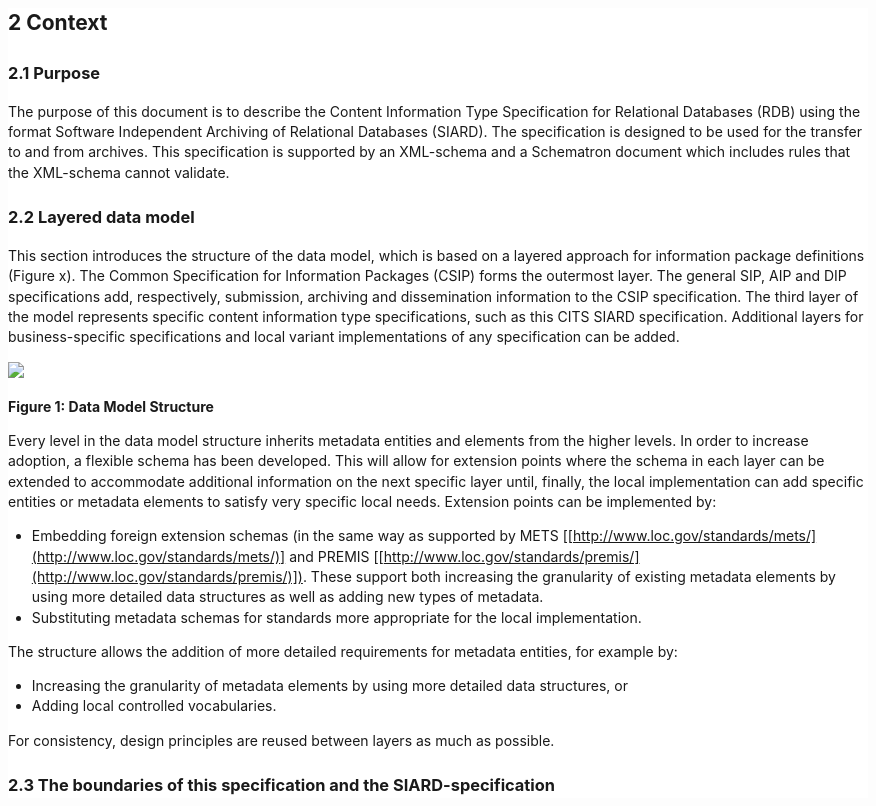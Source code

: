 

## 2 Context


### 2.1 Purpose

The purpose of this document is to describe the Content Information Type Specification for Relational Databases (RDB) using the format Software Independent Archiving of Relational Databases (SIARD). The specification is designed to be used for the transfer to and from archives. This specification is supported by an XML-schema and a Schematron document which includes rules that the XML-schema cannot validate. 


### 2.2 Layered data model

This section introduces the structure of the data model, which is based on a layered approach for information package definitions (Figure x). The Common Specification for Information Packages (CSIP) forms the outermost layer. The general SIP, AIP and DIP specifications add, respectively, submission, archiving and dissemination information to the CSIP specification. The third layer of the model represents specific content information type specifications, such as this CITS SIARD specification. Additional layers for business-specific specifications and local variant implementations of any specification can be added. 

 ![](pictures/Data_Model_Structure.png)


**Figure 1: Data Model Structure**

Every level in the data model structure inherits metadata entities and elements from the higher levels. In order to increase adoption, a flexible schema has been developed. This will allow for extension points where the schema in each layer can be extended to accommodate additional information on the next specific layer until, finally, the local implementation can add specific entities or metadata elements to satisfy very specific local needs. Extension points can be implemented by:



*   Embedding foreign extension schemas (in the same way as supported by METS [[http://www.loc.gov/standards/mets/](http://www.loc.gov/standards/mets/)] and PREMIS [[http://www.loc.gov/standards/premis/](http://www.loc.gov/standards/premis/)]). These support both increasing the granularity of existing metadata elements by using more detailed data structures as well as adding new types of metadata.
*   Substituting metadata schemas for standards more appropriate for the local implementation.  

The structure allows the addition of more detailed requirements for metadata entities, for example by:



*   Increasing the granularity of metadata elements by using more detailed data structures, or 
*   Adding local controlled vocabularies.

For consistency, design principles are reused between layers as much as possible.


### 2.3 The boundaries of this specification and the SIARD-specification
